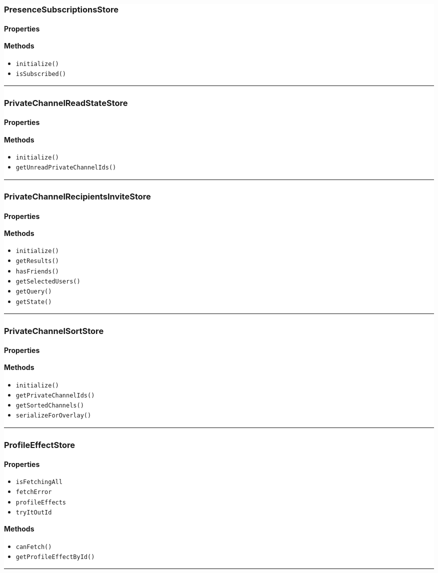 ### PresenceSubscriptionsStore

**Properties**

**Methods**
- `initialize()`
- `isSubscribed()`

---

### PrivateChannelReadStateStore

**Properties**

**Methods**
- `initialize()`
- `getUnreadPrivateChannelIds()`

---

### PrivateChannelRecipientsInviteStore

**Properties**

**Methods**
- `initialize()`
- `getResults()`
- `hasFriends()`
- `getSelectedUsers()`
- `getQuery()`
- `getState()`

---

### PrivateChannelSortStore

**Properties**

**Methods**
- `initialize()`
- `getPrivateChannelIds()`
- `getSortedChannels()`
- `serializeForOverlay()`

---

### ProfileEffectStore

**Properties**
- `isFetchingAll`
- `fetchError`
- `profileEffects`
- `tryItOutId`

**Methods**
- `canFetch()`
- `getProfileEffectById()`

---
